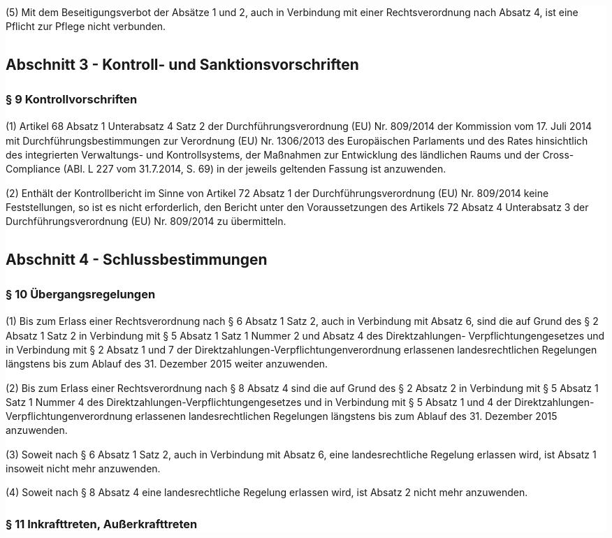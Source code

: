 (5) Mit dem Beseitigungsverbot der Absätze 1 und 2, auch in Verbindung
mit einer Rechtsverordnung nach Absatz 4, ist eine Pflicht zur Pflege
nicht verbunden.


## Abschnitt 3 - Kontroll- und Sanktionsvorschriften


### § 9 Kontrollvorschriften

(1) Artikel 68 Absatz 1 Unterabsatz 4 Satz 2 der
Durchführungsverordnung (EU) Nr. 809/2014 der Kommission vom 17. Juli
2014 mit Durchführungsbestimmungen zur Verordnung (EU) Nr. 1306/2013
des Europäischen Parlaments und des Rates hinsichtlich des
integrierten Verwaltungs- und Kontrollsystems, der Maßnahmen zur
Entwicklung des ländlichen Raums und der Cross-Compliance (ABl. L 227
vom 31.7.2014, S. 69) in der jeweils geltenden Fassung ist anzuwenden.

(2) Enthält der Kontrollbericht im Sinne von Artikel 72 Absatz 1 der
Durchführungsverordnung (EU) Nr. 809/2014 keine Feststellungen, so ist
es nicht erforderlich, den Bericht unter den Voraussetzungen des
Artikels 72 Absatz 4 Unterabsatz 3 der Durchführungsverordnung (EU)
Nr. 809/2014 zu übermitteln.


## Abschnitt 4 - Schlussbestimmungen


### § 10 Übergangsregelungen

(1) Bis zum Erlass einer Rechtsverordnung nach § 6 Absatz 1 Satz 2,
auch in Verbindung mit Absatz 6, sind die auf Grund des § 2 Absatz 1
Satz 2 in Verbindung mit § 5 Absatz 1 Satz 1 Nummer 2 und Absatz 4 des
Direktzahlungen-
Verpflichtungengesetzes              und in Verbindung mit § 2 Absatz
1 und 7 der Direktzahlungen-Verpflichtungenverordnung erlassenen
landesrechtlichen Regelungen längstens bis zum Ablauf des 31. Dezember
2015 weiter anzuwenden.

(2) Bis zum Erlass einer Rechtsverordnung nach § 8 Absatz 4 sind die
auf Grund des § 2 Absatz 2 in Verbindung mit § 5 Absatz 1 Satz 1
Nummer 4 des Direktzahlungen-Verpflichtungengesetzes und in Verbindung
mit § 5 Absatz 1 und 4 der Direktzahlungen-Verpflichtungenverordnung
erlassenen landesrechtlichen Regelungen längstens bis zum Ablauf des
31\. Dezember 2015 anzuwenden.

(3) Soweit nach § 6 Absatz 1 Satz 2, auch in Verbindung mit Absatz 6,
eine landesrechtliche Regelung erlassen wird, ist Absatz 1 insoweit
nicht mehr anzuwenden.

(4) Soweit nach § 8 Absatz 4 eine landesrechtliche Regelung erlassen
wird, ist Absatz 2 nicht mehr anzuwenden.


### § 11 Inkrafttreten, Außerkrafttreten
